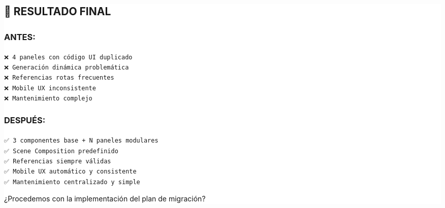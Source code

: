 ## 🏁 RESULTADO FINAL

### **ANTES**:
```
❌ 4 paneles con código UI duplicado
❌ Generación dinámica problemática
❌ Referencias rotas frecuentes
❌ Mobile UX inconsistente
❌ Mantenimiento complejo
```

### **DESPUÉS**:
```
✅ 3 componentes base + N paneles modulares
✅ Scene Composition predefinido
✅ Referencias siempre válidas
✅ Mobile UX automático y consistente
✅ Mantenimiento centralizado y simple
```

¿Procedemos con la implementación del plan de migración?
